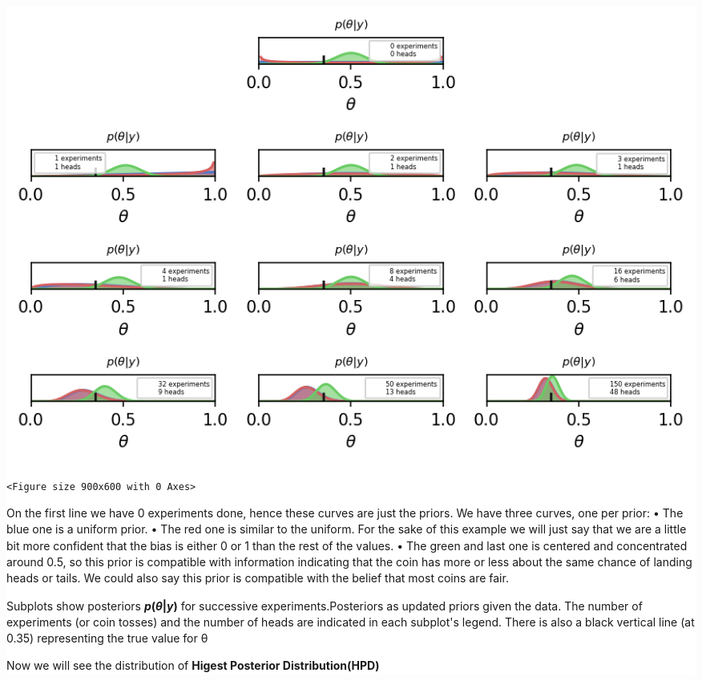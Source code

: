 

![png](output_16_0.png)



    <Figure size 900x600 with 0 Axes>


On the first line we have 0 experiments done, hence these curves are just the priors. 
We have three curves, one per prior:
• The blue one is a uniform prior. 
• The red one is similar to the uniform. For the sake of this example we will just say that we are a little bit more confident that the bias is either 0 or 1 than the rest of the values.
• The green and last one is centered and concentrated around 0.5, so this prior is compatible with information indicating that the coin has more or less about the same chance of landing heads or tails. We could also say this prior is compatible with the belief that most coins are fair. 

Subplots show posteriors **$p(\theta|y)$** for successive experiments.Posteriors as updated priors given the data. The number of experiments (or coin tosses) and the number of heads are indicated in each subplot's legend. There is also a black vertical line (at 0.35) representing the true value for θ





Now we will see the distribution of **Higest Posterior Distribution(HPD)**
